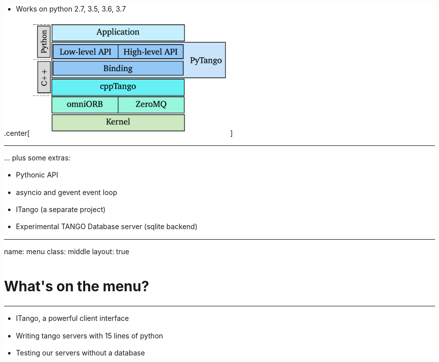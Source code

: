 * Works on python 2.7, 3.5, 3.6, 3.7

.center[<img src="images/pytango_sw_stack.png" width="400">]

---

... plus some extras:

* Pythonic API

* asyncio and gevent event loop

* ITango (a separate project)

* Experimental TANGO Database server (sqlite backend)

---

name: menu
class: middle
layout: true

What's on the menu?
===================

---

* ITango, a powerful client interface

* Writing tango servers with 15 lines of python

* Testing our servers without a database
